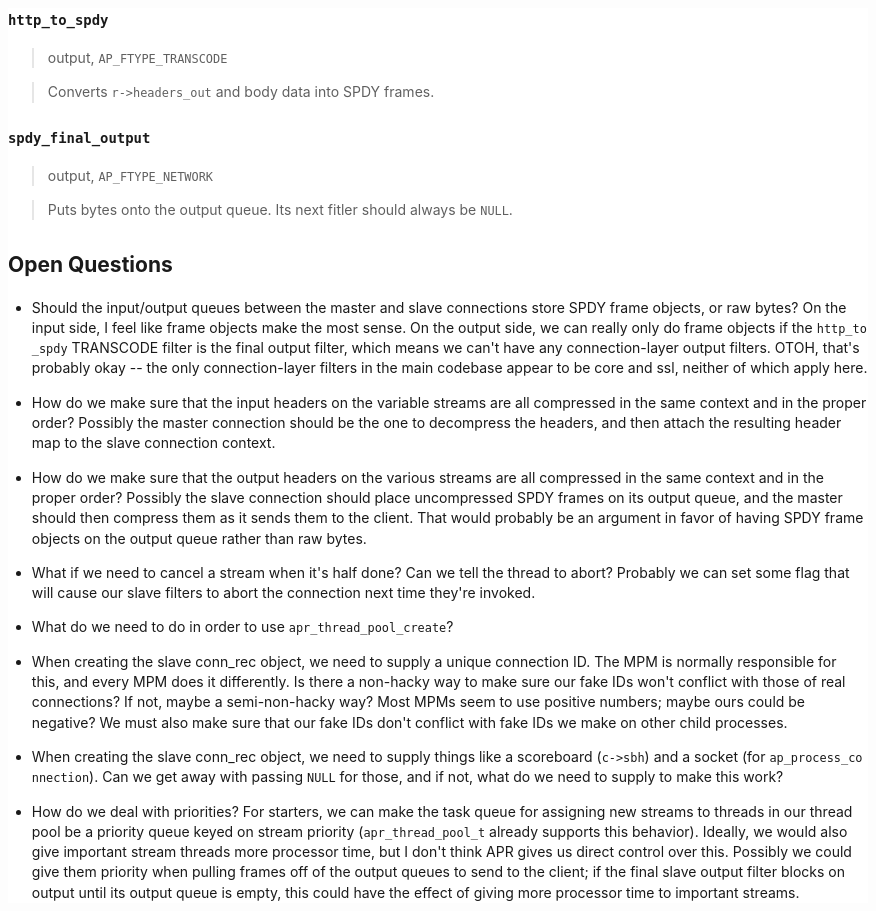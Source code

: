 ### `http_to_spdy` ###

> output, `AP_FTYPE_TRANSCODE`

> Converts `r->headers_out` and body data into SPDY frames.

### `spdy_final_output` ###

> output, `AP_FTYPE_NETWORK`

> Puts bytes onto the output queue.  Its next fitler should always be `NULL`.

## Open Questions ##

  * Should the input/output queues between the master and slave connections store SPDY frame objects, or raw bytes?  On the input side, I feel like frame objects make the most sense.  On the output side, we can really only do frame objects if the `http_to_spdy` TRANSCODE filter is the final output filter, which means we can't have any connection-layer output filters.  OTOH, that's probably okay -- the only connection-layer filters in the main codebase appear to be core and ssl, neither of which apply here.

  * How do we make sure that the input headers on the variable streams are all compressed in the same context and in the proper order?  Possibly the master connection should be the one to decompress the headers, and then attach the resulting header map to the slave connection context.

  * How do we make sure that the output headers on the various streams are all compressed in the same context and in the proper order?  Possibly the slave connection should place uncompressed SPDY frames on its output queue, and the master should then compress them as it sends them to the client.  That would probably be an argument in favor of having SPDY frame objects on the output queue rather than raw bytes.

  * What if we need to cancel a stream when it's half done?  Can we tell the thread to abort?  Probably we can set some flag that will cause our slave filters to abort the connection next time they're invoked.

  * What do we need to do in order to use `apr_thread_pool_create`?

  * When creating the slave conn\_rec object, we need to supply a unique connection ID.  The MPM is normally responsible for this, and every MPM does it differently.  Is there a non-hacky way to make sure our fake IDs won't conflict with those of real connections?  If not, maybe a semi-non-hacky way?  Most MPMs seem to use positive numbers; maybe ours could be negative?  We must also make sure that our fake IDs don't conflict with fake IDs we make on other child processes.

  * When creating the slave conn\_rec object, we need to supply things like a scoreboard (`c->sbh`) and a socket (for `ap_process_connection`).  Can we get away with passing `NULL` for those, and if not, what do we need to supply to make this work?

  * How do we deal with priorities?  For starters, we can make the task queue for assigning new streams to threads in our thread pool be a priority queue keyed on stream priority (`apr_thread_pool_t` already supports this behavior).  Ideally, we would also give important stream threads more processor time, but I don't think APR gives us direct control over this.  Possibly we could give them priority when pulling frames off of the output queues to send to the client; if the final slave output filter blocks on output until its output queue is empty, this could have the effect of giving more processor time to important streams.
